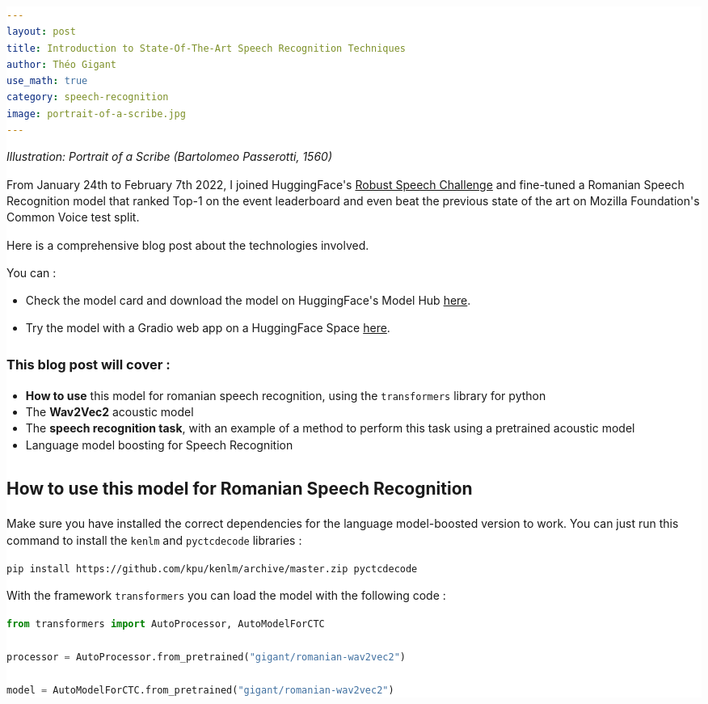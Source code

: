 ```yaml
---
layout: post
title: Introduction to State-Of-The-Art Speech Recognition Techniques
author: Théo Gigant
use_math: true
category: speech-recognition
image: portrait-of-a-scribe.jpg
---
```


*Illustration: Portrait of a Scribe (Bartolomeo Passerotti, 1560)*

From January 24th to February 7th 2022, I joined HuggingFace's [Robust Speech Challenge](https://discuss.huggingface.co/t/open-to-the-community-robust-speech-recognition-challenge/13614) and fine-tuned a Romanian Speech Recognition model that ranked Top-1 on the event leaderboard and even beat the previous state of the art on Mozilla Foundation's Common Voice test split.

Here is a comprehensive blog post about the technologies involved.

You can :

* Check the model card and download the model on HuggingFace's Model Hub [here](https://huggingface.co/gigant/romanian-wav2vec2).

* Try the model with a Gradio web app on a HuggingFace Space [here](https://huggingface.co/spaces/gigant/romanian-speech-recognition).

### This blog post will cover :

* **How to use** this model for romanian speech recognition, using the `transformers` library for python
* The **Wav2Vec2** acoustic model
* The **speech recognition task**, with an example of a method to perform this task using a pretrained acoustic model
* Language model boosting for Speech Recognition

## How to use this model for Romanian Speech Recognition

Make sure you have installed the correct dependencies for the language model-boosted version to work. You can just run this command to install the `kenlm` and `pyctcdecode` libraries :

```bash
pip install https://github.com/kpu/kenlm/archive/master.zip pyctcdecode
```


With the framework `transformers` you can load the model with the following code :



```python
from transformers import AutoProcessor, AutoModelForCTC

processor = AutoProcessor.from_pretrained("gigant/romanian-wav2vec2")

model = AutoModelForCTC.from_pretrained("gigant/romanian-wav2vec2")
```
